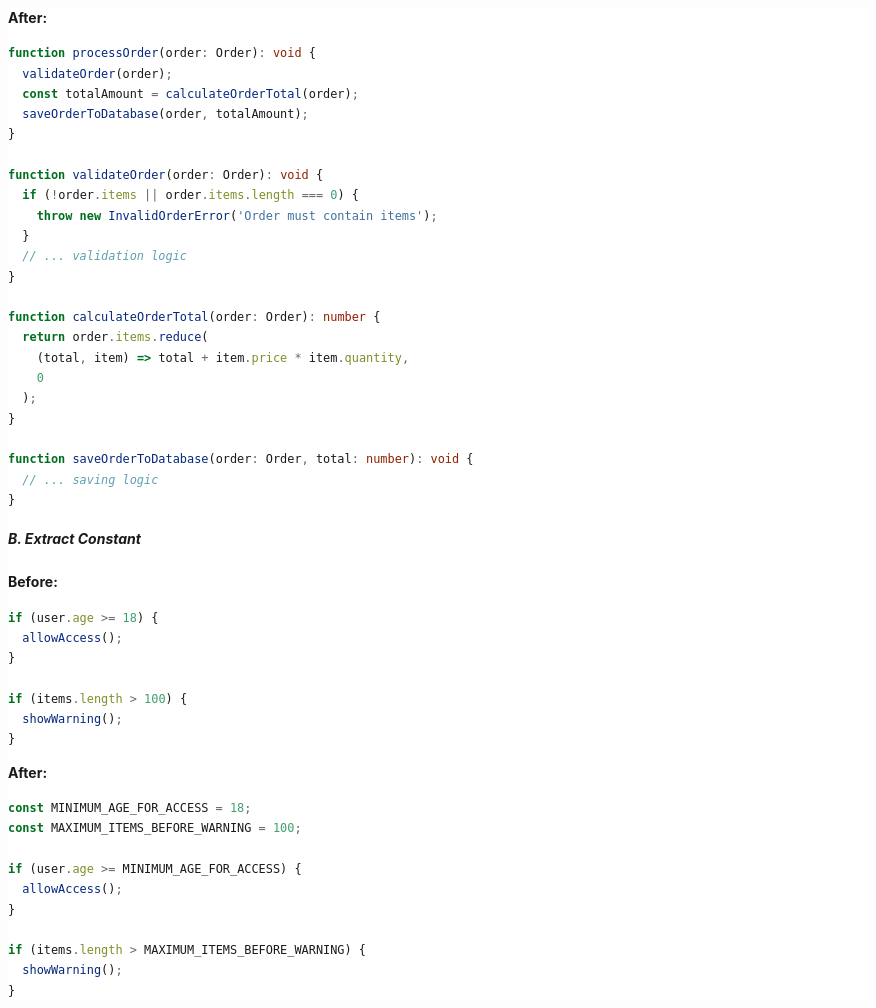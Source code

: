 **After:**
```typescript
function processOrder(order: Order): void {
  validateOrder(order);
  const totalAmount = calculateOrderTotal(order);
  saveOrderToDatabase(order, totalAmount);
}

function validateOrder(order: Order): void {
  if (!order.items || order.items.length === 0) {
    throw new InvalidOrderError('Order must contain items');
  }
  // ... validation logic
}

function calculateOrderTotal(order: Order): number {
  return order.items.reduce(
    (total, item) => total + item.price * item.quantity,
    0
  );
}

function saveOrderToDatabase(order: Order, total: number): void {
  // ... saving logic
}
```

##### B. Extract Constant
**Before:**
```typescript
if (user.age >= 18) {
  allowAccess();
}

if (items.length > 100) {
  showWarning();
}
```

**After:**
```typescript
const MINIMUM_AGE_FOR_ACCESS = 18;
const MAXIMUM_ITEMS_BEFORE_WARNING = 100;

if (user.age >= MINIMUM_AGE_FOR_ACCESS) {
  allowAccess();
}

if (items.length > MAXIMUM_ITEMS_BEFORE_WARNING) {
  showWarning();
}
```
